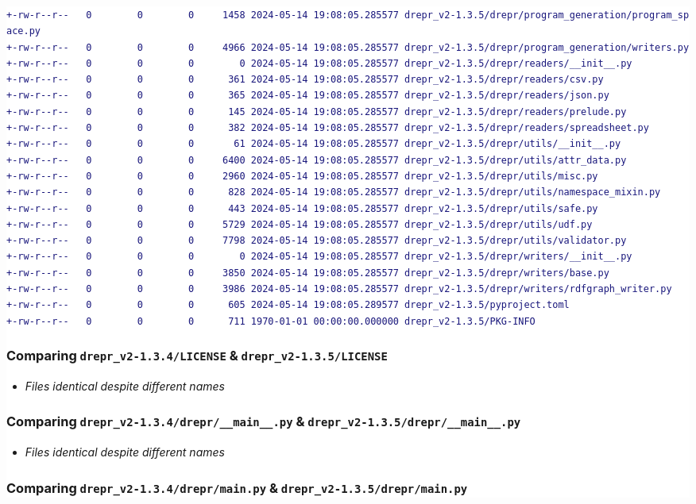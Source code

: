 ```diff
+-rw-r--r--   0        0        0     1458 2024-05-14 19:08:05.285577 drepr_v2-1.3.5/drepr/program_generation/program_space.py
+-rw-r--r--   0        0        0     4966 2024-05-14 19:08:05.285577 drepr_v2-1.3.5/drepr/program_generation/writers.py
+-rw-r--r--   0        0        0        0 2024-05-14 19:08:05.285577 drepr_v2-1.3.5/drepr/readers/__init__.py
+-rw-r--r--   0        0        0      361 2024-05-14 19:08:05.285577 drepr_v2-1.3.5/drepr/readers/csv.py
+-rw-r--r--   0        0        0      365 2024-05-14 19:08:05.285577 drepr_v2-1.3.5/drepr/readers/json.py
+-rw-r--r--   0        0        0      145 2024-05-14 19:08:05.285577 drepr_v2-1.3.5/drepr/readers/prelude.py
+-rw-r--r--   0        0        0      382 2024-05-14 19:08:05.285577 drepr_v2-1.3.5/drepr/readers/spreadsheet.py
+-rw-r--r--   0        0        0       61 2024-05-14 19:08:05.285577 drepr_v2-1.3.5/drepr/utils/__init__.py
+-rw-r--r--   0        0        0     6400 2024-05-14 19:08:05.285577 drepr_v2-1.3.5/drepr/utils/attr_data.py
+-rw-r--r--   0        0        0     2960 2024-05-14 19:08:05.285577 drepr_v2-1.3.5/drepr/utils/misc.py
+-rw-r--r--   0        0        0      828 2024-05-14 19:08:05.285577 drepr_v2-1.3.5/drepr/utils/namespace_mixin.py
+-rw-r--r--   0        0        0      443 2024-05-14 19:08:05.285577 drepr_v2-1.3.5/drepr/utils/safe.py
+-rw-r--r--   0        0        0     5729 2024-05-14 19:08:05.285577 drepr_v2-1.3.5/drepr/utils/udf.py
+-rw-r--r--   0        0        0     7798 2024-05-14 19:08:05.285577 drepr_v2-1.3.5/drepr/utils/validator.py
+-rw-r--r--   0        0        0        0 2024-05-14 19:08:05.285577 drepr_v2-1.3.5/drepr/writers/__init__.py
+-rw-r--r--   0        0        0     3850 2024-05-14 19:08:05.285577 drepr_v2-1.3.5/drepr/writers/base.py
+-rw-r--r--   0        0        0     3986 2024-05-14 19:08:05.285577 drepr_v2-1.3.5/drepr/writers/rdfgraph_writer.py
+-rw-r--r--   0        0        0      605 2024-05-14 19:08:05.289577 drepr_v2-1.3.5/pyproject.toml
+-rw-r--r--   0        0        0      711 1970-01-01 00:00:00.000000 drepr_v2-1.3.5/PKG-INFO
```

### Comparing `drepr_v2-1.3.4/LICENSE` & `drepr_v2-1.3.5/LICENSE`

 * *Files identical despite different names*

### Comparing `drepr_v2-1.3.4/drepr/__main__.py` & `drepr_v2-1.3.5/drepr/__main__.py`

 * *Files identical despite different names*

### Comparing `drepr_v2-1.3.4/drepr/main.py` & `drepr_v2-1.3.5/drepr/main.py`
